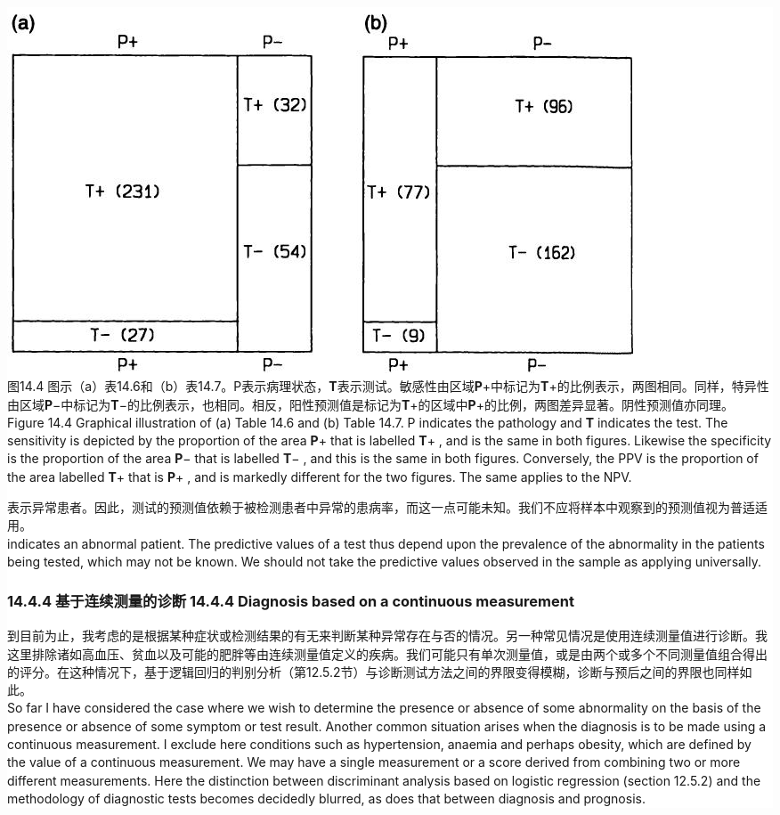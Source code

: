 ![](../images/14_Some_common_problems_in_medical_research/img4.jpg)  
图14.4 图示（a）表14.6和（b）表14.7。P表示病理状态，$\mathbf{T}$表示测试。敏感性由区域$\mathbf{P}+$中标记为$\mathbf{T}+$的比例表示，两图相同。同样，特异性由区域$\mathbf{P}-$中标记为$\mathbf{T}-$的比例表示，也相同。相反，阳性预测值是标记为$\mathbf{T}+$的区域中$\mathbf{P}+$的比例，两图差异显著。阴性预测值亦同理。  
Figure 14.4 Graphical illustration of (a) Table 14.6 and (b) Table 14.7. P indicates the pathology and  $\mathbf{T}$  indicates the test. The sensitivity is depicted by the proportion of the area  $\mathbf{P}+$  that is labelled  $\mathbf{T}+$  , and is the same in both figures. Likewise the specificity is the proportion of the area  $\mathbf{P}-$  that is labelled  $\mathbf{T}-$  , and this is the same in both figures. Conversely, the PPV is the proportion of the area labelled  $\mathbf{T}+$  that is  $\mathbf{P}+$  , and is markedly different for the two figures. The same applies to the NPV.  

表示异常患者。因此，测试的预测值依赖于被检测患者中异常的患病率，而这一点可能未知。我们不应将样本中观察到的预测值视为普适适用。  
indicates an abnormal patient. The predictive values of a test thus depend upon the prevalence of the abnormality in the patients being tested, which may not be known. We should not take the predictive values observed in the sample as applying universally.  


### 14.4.4 基于连续测量的诊断  14.4.4 Diagnosis based on a continuous measurement  

到目前为止，我考虑的是根据某种症状或检测结果的有无来判断某种异常存在与否的情况。另一种常见情况是使用连续测量值进行诊断。我这里排除诸如高血压、贫血以及可能的肥胖等由连续测量值定义的疾病。我们可能只有单次测量值，或是由两个或多个不同测量值组合得出的评分。在这种情况下，基于逻辑回归的判别分析（第12.5.2节）与诊断测试方法之间的界限变得模糊，诊断与预后之间的界限也同样如此。  
So far I have considered the case where we wish to determine the presence or absence of some abnormality on the basis of the presence or absence of some symptom or test result. Another common situation arises when the diagnosis is to be made using a continuous measurement. I exclude here conditions such as hypertension, anaemia and perhaps obesity, which are defined by the value of a continuous measurement. We may have a single measurement or a score derived from combining two or more different measurements. Here the distinction between discriminant analysis based on logistic regression (section 12.5.2) and the methodology of diagnostic tests becomes decidedly blurred, as does that between diagnosis and prognosis.  
